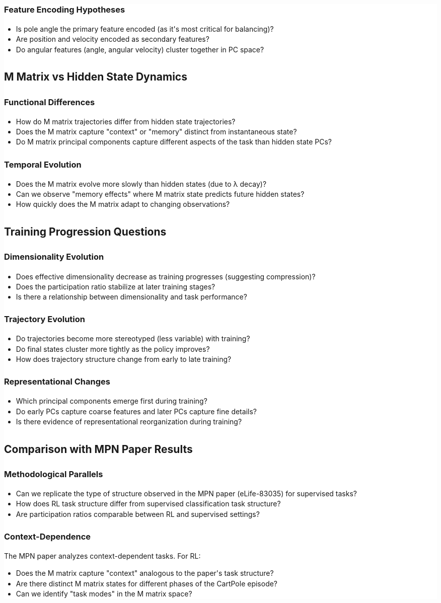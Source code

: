 ### Feature Encoding Hypotheses
- Is pole angle the primary feature encoded (as it's most critical for balancing)?
- Are position and velocity encoded as secondary features?
- Do angular features (angle, angular velocity) cluster together in PC space?

## M Matrix vs Hidden State Dynamics

### Functional Differences
- How do M matrix trajectories differ from hidden state trajectories?
- Does the M matrix capture "context" or "memory" distinct from instantaneous state?
- Do M matrix principal components capture different aspects of the task than hidden state PCs?

### Temporal Evolution
- Does the M matrix evolve more slowly than hidden states (due to λ decay)?
- Can we observe "memory effects" where M matrix state predicts future hidden states?
- How quickly does the M matrix adapt to changing observations?

## Training Progression Questions

### Dimensionality Evolution
- Does effective dimensionality decrease as training progresses (suggesting compression)?
- Does the participation ratio stabilize at later training stages?
- Is there a relationship between dimensionality and task performance?

### Trajectory Evolution
- Do trajectories become more stereotyped (less variable) with training?
- Do final states cluster more tightly as the policy improves?
- How does trajectory structure change from early to late training?

### Representational Changes
- Which principal components emerge first during training?
- Do early PCs capture coarse features and later PCs capture fine details?
- Is there evidence of representational reorganization during training?

## Comparison with MPN Paper Results

### Methodological Parallels
- Can we replicate the type of structure observed in the MPN paper (eLife-83035) for supervised tasks?
- How does RL task structure differ from supervised classification task structure?
- Are participation ratios comparable between RL and supervised settings?

### Context-Dependence
The MPN paper analyzes context-dependent tasks. For RL:
- Does the M matrix capture "context" analogous to the paper's task structure?
- Are there distinct M matrix states for different phases of the CartPole episode?
- Can we identify "task modes" in the M matrix space?
